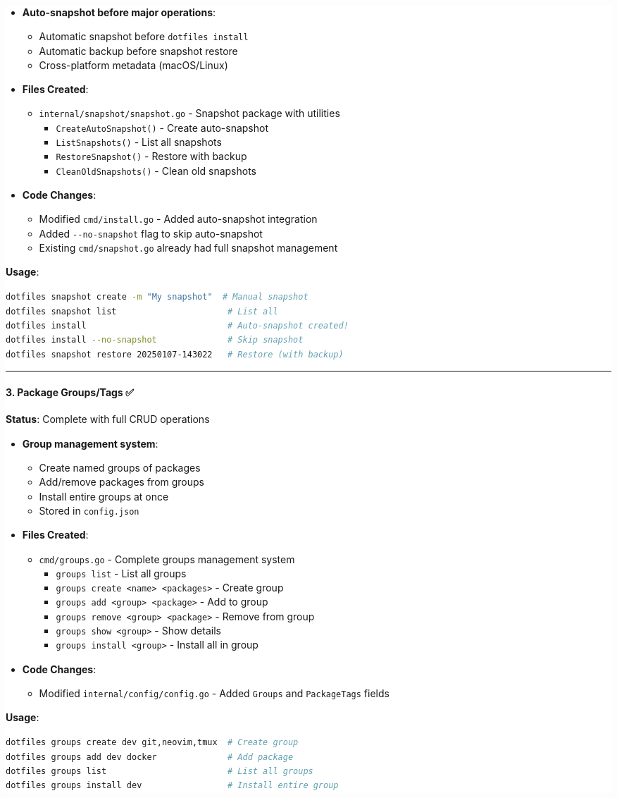 - **Auto-snapshot before major operations**:
  - Automatic snapshot before `dotfiles install`
  - Automatic backup before snapshot restore
  - Cross-platform metadata (macOS/Linux)

- **Files Created**:
  - `internal/snapshot/snapshot.go` - Snapshot package with utilities
    - `CreateAutoSnapshot()` - Create auto-snapshot
    - `ListSnapshots()` - List all snapshots
    - `RestoreSnapshot()` - Restore with backup
    - `CleanOldSnapshots()` - Clean old snapshots

- **Code Changes**:
  - Modified `cmd/install.go` - Added auto-snapshot integration
  - Added `--no-snapshot` flag to skip auto-snapshot
  - Existing `cmd/snapshot.go` already had full snapshot management

**Usage**:
```bash
dotfiles snapshot create -m "My snapshot"  # Manual snapshot
dotfiles snapshot list                      # List all
dotfiles install                            # Auto-snapshot created!
dotfiles install --no-snapshot              # Skip snapshot
dotfiles snapshot restore 20250107-143022   # Restore (with backup)
```

---

#### 3. Package Groups/Tags ✅
**Status**: Complete with full CRUD operations

- **Group management system**:
  - Create named groups of packages
  - Add/remove packages from groups
  - Install entire groups at once
  - Stored in `config.json`

- **Files Created**:
  - `cmd/groups.go` - Complete groups management system
    - `groups list` - List all groups
    - `groups create <name> <packages>` - Create group
    - `groups add <group> <package>` - Add to group
    - `groups remove <group> <package>` - Remove from group
    - `groups show <group>` - Show details
    - `groups install <group>` - Install all in group

- **Code Changes**:
  - Modified `internal/config/config.go` - Added `Groups` and `PackageTags` fields

**Usage**:
```bash
dotfiles groups create dev git,neovim,tmux  # Create group
dotfiles groups add dev docker              # Add package
dotfiles groups list                        # List all groups
dotfiles groups install dev                 # Install entire group
```
